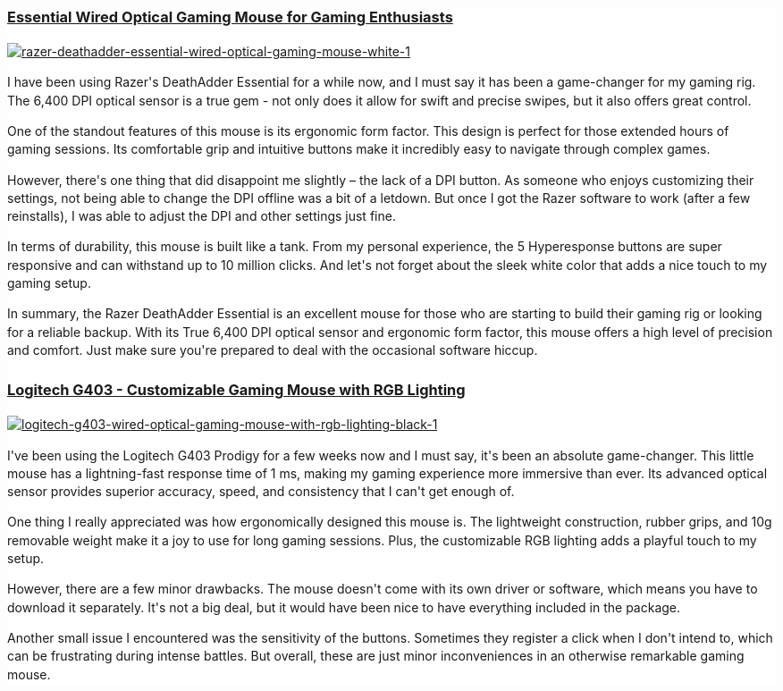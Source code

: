 ### [Essential Wired Optical Gaming Mouse for Gaming Enthusiasts](https://serp.ly/@serpgames/amazon/wired-gaming-mouse?utm_source=serpgames&utm_medium=website&utm_campaign=serp.games&utm_content=wired-gaming-mouse&utm_term=essential-wired-optical-gaming-mouse-for-gaming-enthusiasts)

<div class="image"><a href="https://serp.ly/@serpgames/amazon/wired-gaming-mouse?utm_source=serpgames&utm_medium=website&utm_campaign=serp.games&utm_content=wired-gaming-mouse&utm_term=razer-deathadder-essential-wired-optical-gaming-mouse-white-1"><img alt="razer-deathadder-essential-wired-optical-gaming-mouse-white-1" src="https://imagedelivery.net/vy2bglCGN6hEeWOnSe2c7A/razer-deathadder-essential-wired-optical-gaming-mouse-white-1/w=720,h=540,fit=pad,background=black"/></a></div>

I have been using Razer's DeathAdder Essential for a while now, and I must say it has been a game-changer for my gaming rig. The 6,400 DPI optical sensor is a true gem - not only does it allow for swift and precise swipes, but it also offers great control. 

One of the standout features of this mouse is its ergonomic form factor. This design is perfect for those extended hours of gaming sessions. Its comfortable grip and intuitive buttons make it incredibly easy to navigate through complex games. 

However, there's one thing that did disappoint me slightly – the lack of a DPI button. As someone who enjoys customizing their settings, not being able to change the DPI offline was a bit of a letdown. But once I got the Razer software to work (after a few reinstalls), I was able to adjust the DPI and other settings just fine. 

In terms of durability, this mouse is built like a tank. From my personal experience, the 5 Hyperesponse buttons are super responsive and can withstand up to 10 million clicks. And let's not forget about the sleek white color that adds a nice touch to my gaming setup. 

In summary, the Razer DeathAdder Essential is an excellent mouse for those who are starting to build their gaming rig or looking for a reliable backup. With its True 6,400 DPI optical sensor and ergonomic form factor, this mouse offers a high level of precision and comfort. Just make sure you're prepared to deal with the occasional software hiccup. 


### [Logitech G403 - Customizable Gaming Mouse with RGB Lighting](https://serp.ly/@serpgames/amazon/wired-gaming-mouse?utm_source=serpgames&utm_medium=website&utm_campaign=serp.games&utm_content=wired-gaming-mouse&utm_term=logitech-g403-customizable-gaming-mouse-with-rgb-lighting)

<div class="image"><a href="https://serp.ly/@serpgames/amazon/wired-gaming-mouse?utm_source=serpgames&utm_medium=website&utm_campaign=serp.games&utm_content=wired-gaming-mouse&utm_term=logitech-g403-wired-optical-gaming-mouse-with-rgb-lighting-black-1"><img alt="logitech-g403-wired-optical-gaming-mouse-with-rgb-lighting-black-1" src="https://imagedelivery.net/vy2bglCGN6hEeWOnSe2c7A/logitech-g403-wired-optical-gaming-mouse-with-rgb-lighting-black-1/w=720,h=540,fit=pad,background=black"/></a></div>

I've been using the Logitech G403 Prodigy for a few weeks now and I must say, it's been an absolute game-changer. This little mouse has a lightning-fast response time of 1 ms, making my gaming experience more immersive than ever. Its advanced optical sensor provides superior accuracy, speed, and consistency that I can't get enough of. 

One thing I really appreciated was how ergonomically designed this mouse is. The lightweight construction, rubber grips, and 10g removable weight make it a joy to use for long gaming sessions. Plus, the customizable RGB lighting adds a playful touch to my setup. 

However, there are a few minor drawbacks. The mouse doesn't come with its own driver or software, which means you have to download it separately. It's not a big deal, but it would have been nice to have everything included in the package. 

Another small issue I encountered was the sensitivity of the buttons. Sometimes they register a click when I don't intend to, which can be frustrating during intense battles. But overall, these are just minor inconveniences in an otherwise remarkable gaming mouse. 

